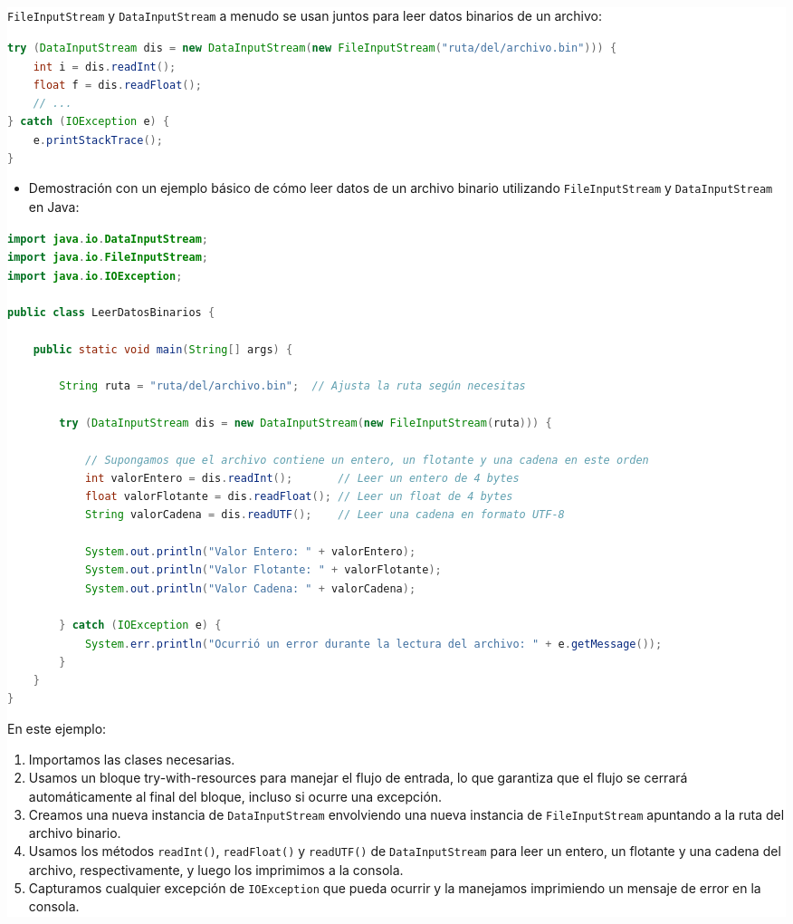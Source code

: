 `FileInputStream` y `DataInputStream` a menudo se usan juntos para leer datos binarios de un archivo:

````java
try (DataInputStream dis = new DataInputStream(new FileInputStream("ruta/del/archivo.bin"))) {
    int i = dis.readInt();
    float f = dis.readFloat();
    // ...
} catch (IOException e) {
    e.printStackTrace();
}
````

* Demostración con un ejemplo básico de cómo leer datos de un archivo binario utilizando `FileInputStream` y `DataInputStream` en Java:

````java
import java.io.DataInputStream;
import java.io.FileInputStream;
import java.io.IOException;

public class LeerDatosBinarios {

    public static void main(String[] args) {
        
        String ruta = "ruta/del/archivo.bin";  // Ajusta la ruta según necesitas
        
        try (DataInputStream dis = new DataInputStream(new FileInputStream(ruta))) {
            
            // Supongamos que el archivo contiene un entero, un flotante y una cadena en este orden
            int valorEntero = dis.readInt();       // Leer un entero de 4 bytes
            float valorFlotante = dis.readFloat(); // Leer un float de 4 bytes
            String valorCadena = dis.readUTF();    // Leer una cadena en formato UTF-8
            
            System.out.println("Valor Entero: " + valorEntero);
            System.out.println("Valor Flotante: " + valorFlotante);
            System.out.println("Valor Cadena: " + valorCadena);
            
        } catch (IOException e) {
            System.err.println("Ocurrió un error durante la lectura del archivo: " + e.getMessage());
        }
    }
}
````

En este ejemplo:

1. Importamos las clases necesarias.
1. Usamos un bloque try-with-resources para manejar el flujo de entrada, lo que garantiza que el flujo se cerrará automáticamente al final del bloque, incluso si ocurre una excepción.
1. Creamos una nueva instancia de `DataInputStream` envolviendo una nueva instancia de `FileInputStream` apuntando a la ruta del archivo binario.
1. Usamos los métodos `readInt()`, `readFloat()` y `readUTF()` de `DataInputStream` para leer un entero, un flotante y una cadena del archivo, respectivamente, y luego los imprimimos a la consola.
1. Capturamos cualquier excepción de `IOException` que pueda ocurrir y la manejamos imprimiendo un mensaje de error en la consola.
